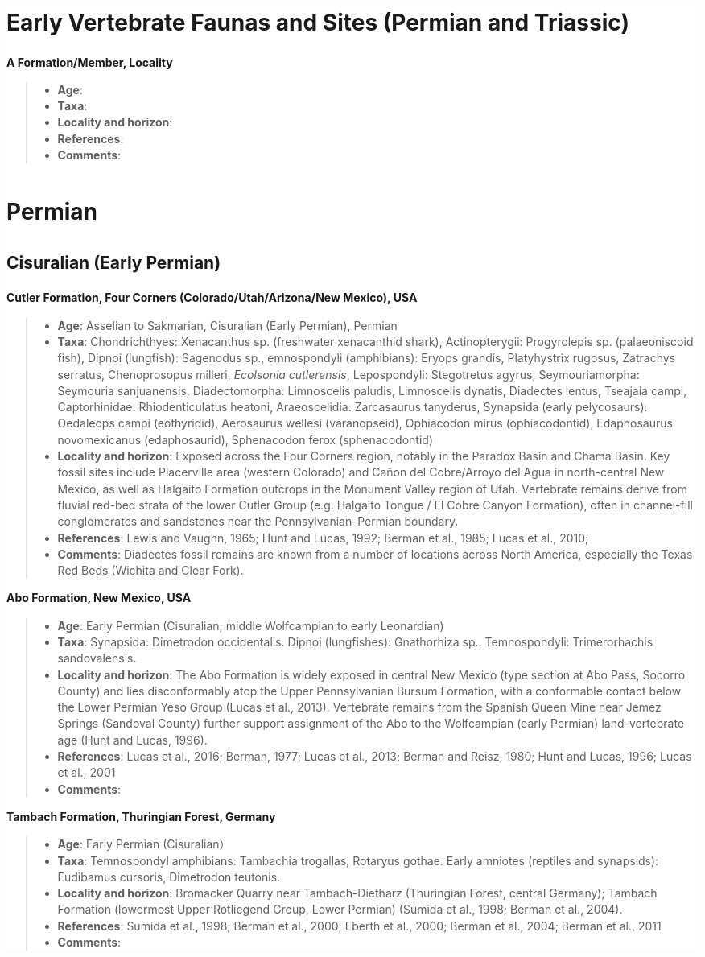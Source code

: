 # Early Vertebrate Faunas and Sites (Permian and Triassic)

**A Formation/Member, Locality**
> - **Age**:
> - **Taxa**:
> - **Locality and horizon**:
> - **References**:
> - **Comments**: 

# Permian
## Cisuralian (Early Permian)

**Cutler Formation, Four Corners (Colorado/Utah/Arizona/New Mexico), USA**
> - **Age**: Asselian to Sakmarian, Cisuralian (Early Permian), Permian
> - **Taxa**: Chondrichthyes: Xenacanthus sp. (freshwater xenacanthid shark), Actinopterygii: Progyrolepis sp. (palaeoniscoid fish), Dipnoi (lungfish): Sagenodus sp., emnospondyli (amphibians): Eryops grandis, Platyhystrix rugosus, Zatrachys serratus, Chenoprosopus milleri, *Ecolsonia cutlerensis*, Lepospondyli: Stegotretus agyrus, Seymouriamorpha: Seymouria sanjuanensis, Diadectomorpha: Limnoscelis paludis, Limnoscelis dynatis, Diadectes lentus, Tseajaia campi, Captorhinidae: Rhiodenticulatus heatoni, Araeoscelidia: Zarcasaurus tanyderus, Synapsida (early pelycosaurs): Oedaleops campi (eothyridid), Aerosaurus wellesi (varanopseid), Ophiacodon mirus (ophiacodontid), Edaphosaurus novomexicanus (edaphosaurid), Sphenacodon ferox (sphenacodontid)
> - **Locality and horizon**: Exposed across the Four Corners region, notably in the Paradox Basin and Chama Basin. Key fossil sites include Placerville area (western Colorado) and Cañon del Cobre/Arroyo del Agua in north-central New Mexico, as well as Halgaito Formation outcrops in the Monument Valley region of Utah. Vertebrate remains derive from fluvial red-bed strata of the lower Cutler Group (e.g. Halgaito Tongue / El Cobre Canyon Formation), often in channel-fill conglomerates and sandstones near the Pennsylvanian–Permian boundary.
> - **References**: Lewis and Vaughn, 1965; Hunt and Lucas, 1992; Berman et al., 1985; Lucas et al., 2010;
> - **Comments**: Diadectes fossil remains are known from a number of locations across North America, especially the Texas Red Beds (Wichita and Clear Fork).
>

**Abo Formation, New Mexico, USA**
> - **Age**: Early Permian (Cisuralian; middle Wolfcampian to early Leonardian)
> - **Taxa**: Synapsida: Dimetrodon occidentalis. Dipnoi (lungfishes): Gnathorhiza sp.. Temnospondyli: Trimerorhachis sandovalensis.
> - **Locality and horizon**: The Abo Formation is widely exposed in central New Mexico (type section at Abo Pass, Socorro County) and lies disconformably atop the Upper Pennsylvanian Bursum Formation, with a conformable contact below the Lower Permian Yeso Group (Lucas et al., 2013). Vertebrate remains from the Spanish Queen Mine near Jemez Springs (Sandoval County) further support assignment of the Abo to the Wolfcampian (early Permian) land-vertebrate age (Hunt and Lucas, 1996).
> - **References**: Lucas et al., 2016; Berman, 1977; Lucas et al., 2013; Berman and Reisz, 1980; Hunt and Lucas, 1996; Lucas et al., 2001
> - **Comments**: 

**Tambach Formation, Thuringian Forest, Germany**
> - **Age**: Early Permian (Cisuralian）
> - **Taxa**: Temnospondyl amphibians: Tambachia trogallas, Rotaryus gothae. Early amniotes (reptiles and synapsids): Eudibamus cursoris, Dimetrodon teutonis.
> - **Locality and horizon**: Bromacker Quarry near Tambach-Dietharz (Thuringian Forest, central Germany); Tambach Formation (lowermost Upper Rotliegend Group, Lower Permian) (Sumida et al., 1998; Berman et al., 2004).
> - **References**: Sumida et al., 1998; Berman et al., 2000; Eberth et al., 2000; Berman et al., 2004; Berman et al., 2011
> - **Comments**: 
